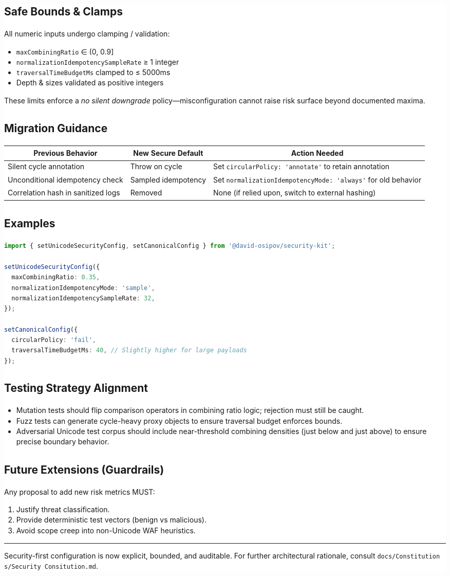 ## Safe Bounds & Clamps
All numeric inputs undergo clamping / validation:
- `maxCombiningRatio` ∈ (0, 0.9]
- `normalizationIdempotencySampleRate` ≥ 1 integer
- `traversalTimeBudgetMs` clamped to ≤ 5000ms
- Depth & sizes validated as positive integers

These limits enforce a *no silent downgrade* policy—misconfiguration cannot raise risk surface beyond documented maxima.

## Migration Guidance
| Previous Behavior | New Secure Default | Action Needed |
|-------------------|--------------------|---------------|
| Silent cycle annotation | Throw on cycle | Set `circularPolicy: 'annotate'` to retain annotation |
| Unconditional idempotency check | Sampled idempotency | Set `normalizationIdempotencyMode: 'always'` for old behavior |
| Correlation hash in sanitized logs | Removed | None (if relied upon, switch to external hashing) |

## Examples
```ts
import { setUnicodeSecurityConfig, setCanonicalConfig } from '@david-osipov/security-kit';

setUnicodeSecurityConfig({
  maxCombiningRatio: 0.35,
  normalizationIdempotencyMode: 'sample',
  normalizationIdempotencySampleRate: 32,
});

setCanonicalConfig({
  circularPolicy: 'fail',
  traversalTimeBudgetMs: 40, // Slightly higher for large payloads
});
```

## Testing Strategy Alignment
- Mutation tests should flip comparison operators in combining ratio logic; rejection must still be caught.
- Fuzz tests can generate cycle-heavy proxy objects to ensure traversal budget enforces bounds.
- Adversarial Unicode test corpus should include near-threshold combining densities (just below and just above) to ensure precise boundary behavior.

## Future Extensions (Guardrails)
Any proposal to add new risk metrics MUST:
1. Justify threat classification.
2. Provide deterministic test vectors (benign vs malicious).
3. Avoid scope creep into non-Unicode WAF heuristics.

---
Security-first configuration is now explicit, bounded, and auditable. For further architectural rationale, consult `docs/Constitutions/Security Consitution.md`.
